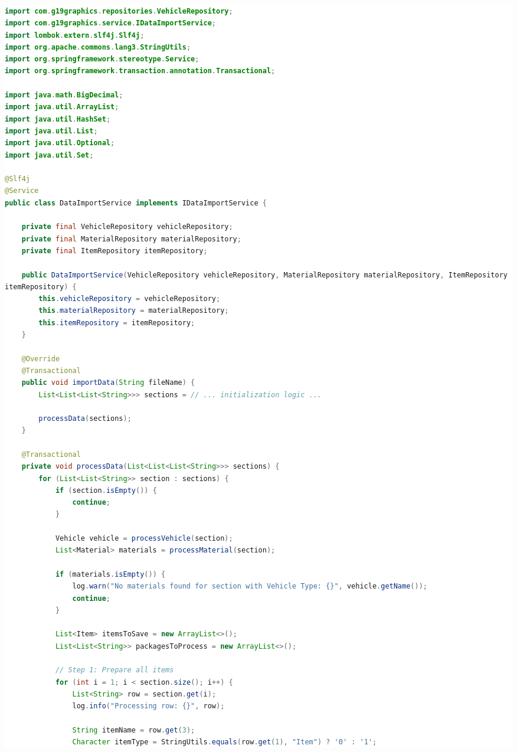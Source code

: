 ```java
import com.g19graphics.repositories.VehicleRepository;
import com.g19graphics.service.IDataImportService;
import lombok.extern.slf4j.Slf4j;
import org.apache.commons.lang3.StringUtils;
import org.springframework.stereotype.Service;
import org.springframework.transaction.annotation.Transactional;

import java.math.BigDecimal;
import java.util.ArrayList;
import java.util.HashSet;
import java.util.List;
import java.util.Optional;
import java.util.Set;

@Slf4j
@Service
public class DataImportService implements IDataImportService {

    private final VehicleRepository vehicleRepository;
    private final MaterialRepository materialRepository;
    private final ItemRepository itemRepository;

    public DataImportService(VehicleRepository vehicleRepository, MaterialRepository materialRepository, ItemRepository itemRepository) {
        this.vehicleRepository = vehicleRepository;
        this.materialRepository = materialRepository;
        this.itemRepository = itemRepository;
    }

    @Override
    @Transactional
    public void importData(String fileName) {
        List<List<List<String>>> sections = // ... initialization logic ...

        processData(sections);
    }

    @Transactional
    private void processData(List<List<List<String>>> sections) {
        for (List<List<String>> section : sections) {
            if (section.isEmpty()) {
                continue;
            }

            Vehicle vehicle = processVehicle(section);
            List<Material> materials = processMaterial(section);

            if (materials.isEmpty()) {
                log.warn("No materials found for section with Vehicle Type: {}", vehicle.getName());
                continue;
            }

            List<Item> itemsToSave = new ArrayList<>();
            List<List<String>> packagesToProcess = new ArrayList<>();

            // Step 1: Prepare all items
            for (int i = 1; i < section.size(); i++) {
                List<String> row = section.get(i);
                log.info("Processing row: {}", row);

                String itemName = row.get(3);
                Character itemType = StringUtils.equals(row.get(1), "Item") ? '0' : '1';
```